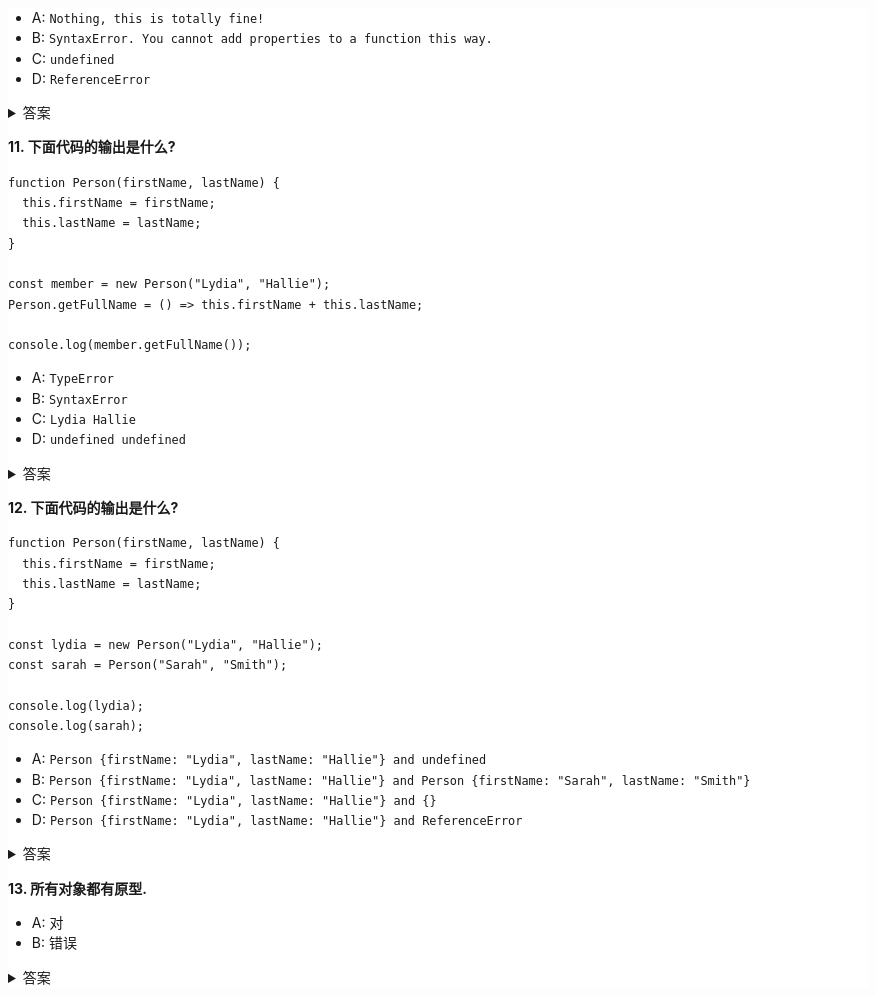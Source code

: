 * A: `Nothing, this is totally fine!`
* B: `SyntaxError. You cannot add properties to a function this way.`
* C: `undefined`
* D: `ReferenceError`

<details><summary>答案</summary></details>

**11. 下面代码的输出是什么?**

```
function Person(firstName, lastName) {
  this.firstName = firstName;
  this.lastName = lastName;
}

const member = new Person("Lydia", "Hallie");
Person.getFullName = () => this.firstName + this.lastName;

console.log(member.getFullName());
```

* A: `TypeError`
* B: `SyntaxError`
* C: `Lydia Hallie`
* D: `undefined undefined`

<details><summary>答案</summary></details>

**12. 下面代码的输出是什么?**

```
function Person(firstName, lastName) {
  this.firstName = firstName;
  this.lastName = lastName;
}

const lydia = new Person("Lydia", "Hallie");
const sarah = Person("Sarah", "Smith");

console.log(lydia);
console.log(sarah);
```

* A: `Person {firstName: "Lydia", lastName: "Hallie"} and undefined`
* B: `Person {firstName: "Lydia", lastName: "Hallie"} and Person {firstName: "Sarah", lastName: "Smith"}`
* C: `Person {firstName: "Lydia", lastName: "Hallie"} and {}`
* D: `Person {firstName: "Lydia", lastName: "Hallie"} and ReferenceError`

<details><summary>答案</summary></details>

**13. 所有对象都有原型.**

* A: 对
* B: 错误

<details><summary>答案</summary></details>
